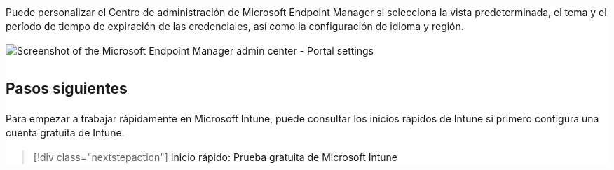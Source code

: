 Puede personalizar el Centro de administración de Microsoft Endpoint Manager si selecciona la vista predeterminada, el tema y el período de tiempo de expiración de las credenciales, así como la configuración de idioma y región.

   <img alt="Screenshot of the Microsoft Endpoint Manager admin center - Portal settings" src="./media/tutorial-walkthrough-endpoint-manager/tutorial-walkthrough-mem-17.png" width="250">

## <a name="next-steps"></a>Pasos siguientes

Para empezar a trabajar rápidamente en Microsoft Intune, puede consultar los inicios rápidos de Intune si primero configura una cuenta gratuita de Intune.

> [!div class="nextstepaction"]
> [Inicio rápido: Prueba gratuita de Microsoft Intune](free-trial-sign-up.md)
